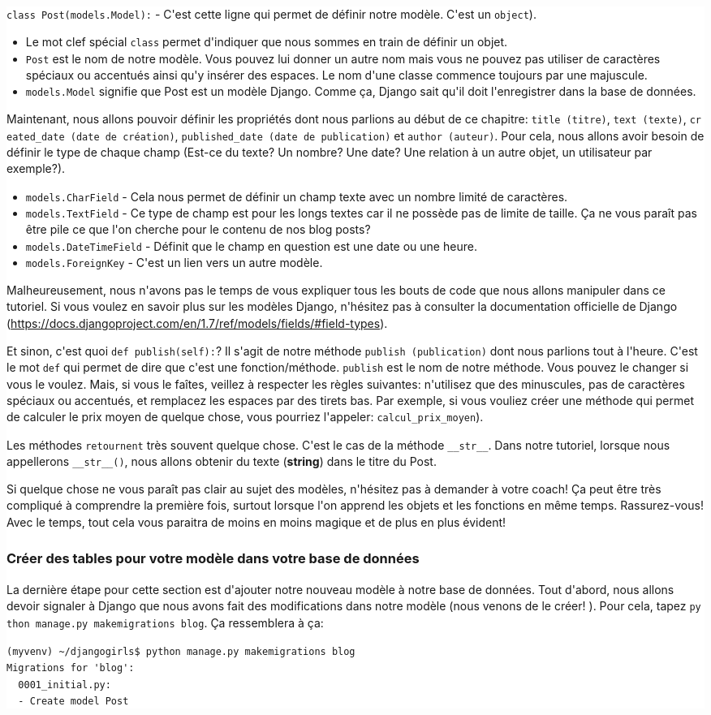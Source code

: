 `class Post(models.Model):` - C'est cette ligne qui permet de définir notre modèle. C'est un `object`).

*   Le mot clef spécial `class` permet d'indiquer que nous sommes en train de définir un objet.
*   `Post` est le nom de notre modèle. Vous pouvez lui donner un autre nom mais vous ne pouvez pas utiliser de caractères spéciaux ou accentués ainsi qu'y insérer des espaces. Le nom d'une classe commence toujours par une majuscule.
*   `models.Model` signifie que Post est un modèle Django. Comme ça, Django sait qu'il doit l'enregistrer dans la base de données.

Maintenant, nous allons pouvoir définir les propriétés dont nous parlions au début de ce chapitre: `title (titre)`, `text (texte)`, `created_date (date de création)`, `published_date (date de publication)` et `author (auteur)`. Pour cela, nous allons avoir besoin de définir le type de chaque champ (Est-ce du texte? Un nombre? Une date? Une relation à un autre objet, un utilisateur par exemple?).

*   `models.CharField` - Cela nous permet de définir un champ texte avec un nombre limité de caractères.
*   `models.TextField` - Ce type de champ est pour les longs textes car il ne possède pas de limite de taille. Ça ne vous paraît pas être pile ce que l'on cherche pour le contenu de nos blog posts?
*   `models.DateTimeField` - Définit que le champ en question est une date ou une heure.
*   `models.ForeignKey` - C'est un lien vers un autre modèle.

Malheureusement, nous n'avons pas le temps de vous expliquer tous les bouts de code que nous allons manipuler dans ce tutoriel. Si vous voulez en savoir plus sur les modèles Django, n'hésitez pas à consulter la documentation officielle de Django (https://docs.djangoproject.com/en/1.7/ref/models/fields/#field-types).

Et sinon, c'est quoi `def publish(self):`? Il s'agit de notre méthode `publish (publication)` dont nous parlions tout à l'heure. C'est le mot `def` qui permet de dire que c'est une fonction/méthode. `publish` est le nom de notre méthode. Vous pouvez le changer si vous le voulez. Mais, si vous le faîtes, veillez à respecter les règles suivantes: n'utilisez que des minuscules, pas de caractères spéciaux ou accentués, et remplacez les espaces par des tirets bas. Par exemple, si vous vouliez créer une méthode qui permet de calculer le prix moyen de quelque chose, vous pourriez l'appeler: `calcul_prix_moyen`).

Les méthodes `retournent` très souvent quelque chose. C'est le cas de la méthode `__str__`. Dans notre tutoriel, lorsque nous appellerons `__str__()`, nous allons obtenir du texte (**string**) dans le titre du Post.

Si quelque chose ne vous paraît pas clair au sujet des modèles, n'hésitez pas à demander à votre coach! Ça peut être très compliqué à comprendre la première fois, surtout lorsque l'on apprend les objets et les fonctions en même temps. Rassurez-vous! Avec le temps, tout cela vous paraitra de moins en moins magique et de plus en plus évident!

### Créer des tables pour votre modèle dans votre base de données

La dernière étape pour cette section est d'ajouter notre nouveau modèle à notre base de données. Tout d'abord, nous allons devoir signaler à Django que nous avons fait des modifications dans notre modèle (nous venons de le créer! ). Pour cela, tapez `python manage.py makemigrations blog`. Ça ressemblera à ça:

    (myvenv) ~/djangogirls$ python manage.py makemigrations blog
    Migrations for 'blog':
      0001_initial.py:
      - Create model Post
    